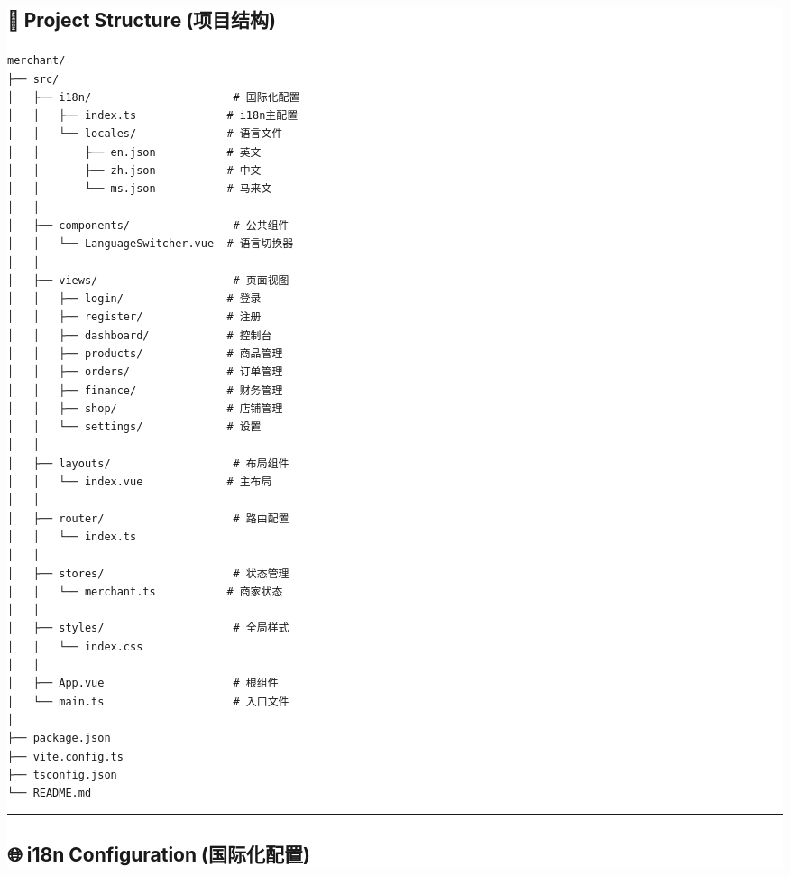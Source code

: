
## 📁 Project Structure (项目结构)

```
merchant/
├── src/
│   ├── i18n/                      # 国际化配置
│   │   ├── index.ts              # i18n主配置
│   │   └── locales/              # 语言文件
│   │       ├── en.json           # 英文
│   │       ├── zh.json           # 中文
│   │       └── ms.json           # 马来文
│   │
│   ├── components/                # 公共组件
│   │   └── LanguageSwitcher.vue  # 语言切换器
│   │
│   ├── views/                     # 页面视图
│   │   ├── login/                # 登录
│   │   ├── register/             # 注册
│   │   ├── dashboard/            # 控制台
│   │   ├── products/             # 商品管理
│   │   ├── orders/               # 订单管理
│   │   ├── finance/              # 财务管理
│   │   ├── shop/                 # 店铺管理
│   │   └── settings/             # 设置
│   │
│   ├── layouts/                   # 布局组件
│   │   └── index.vue             # 主布局
│   │
│   ├── router/                    # 路由配置
│   │   └── index.ts
│   │
│   ├── stores/                    # 状态管理
│   │   └── merchant.ts           # 商家状态
│   │
│   ├── styles/                    # 全局样式
│   │   └── index.css
│   │
│   ├── App.vue                    # 根组件
│   └── main.ts                    # 入口文件
│
├── package.json
├── vite.config.ts
├── tsconfig.json
└── README.md
```

---

## 🌐 i18n Configuration (国际化配置)
